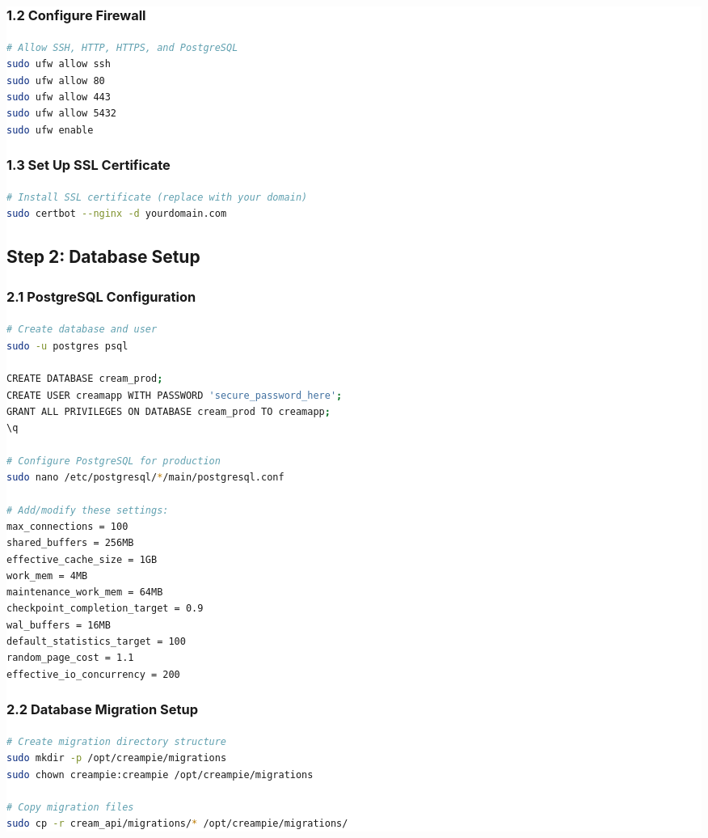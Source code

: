### 1.2 Configure Firewall

```bash
# Allow SSH, HTTP, HTTPS, and PostgreSQL
sudo ufw allow ssh
sudo ufw allow 80
sudo ufw allow 443
sudo ufw allow 5432
sudo ufw enable
```

### 1.3 Set Up SSL Certificate

```bash
# Install SSL certificate (replace with your domain)
sudo certbot --nginx -d yourdomain.com
```

## Step 2: Database Setup

### 2.1 PostgreSQL Configuration

```bash
# Create database and user
sudo -u postgres psql

CREATE DATABASE cream_prod;
CREATE USER creamapp WITH PASSWORD 'secure_password_here';
GRANT ALL PRIVILEGES ON DATABASE cream_prod TO creamapp;
\q

# Configure PostgreSQL for production
sudo nano /etc/postgresql/*/main/postgresql.conf

# Add/modify these settings:
max_connections = 100
shared_buffers = 256MB
effective_cache_size = 1GB
work_mem = 4MB
maintenance_work_mem = 64MB
checkpoint_completion_target = 0.9
wal_buffers = 16MB
default_statistics_target = 100
random_page_cost = 1.1
effective_io_concurrency = 200
```

### 2.2 Database Migration Setup

```bash
# Create migration directory structure
sudo mkdir -p /opt/creampie/migrations
sudo chown creampie:creampie /opt/creampie/migrations

# Copy migration files
sudo cp -r cream_api/migrations/* /opt/creampie/migrations/
```
